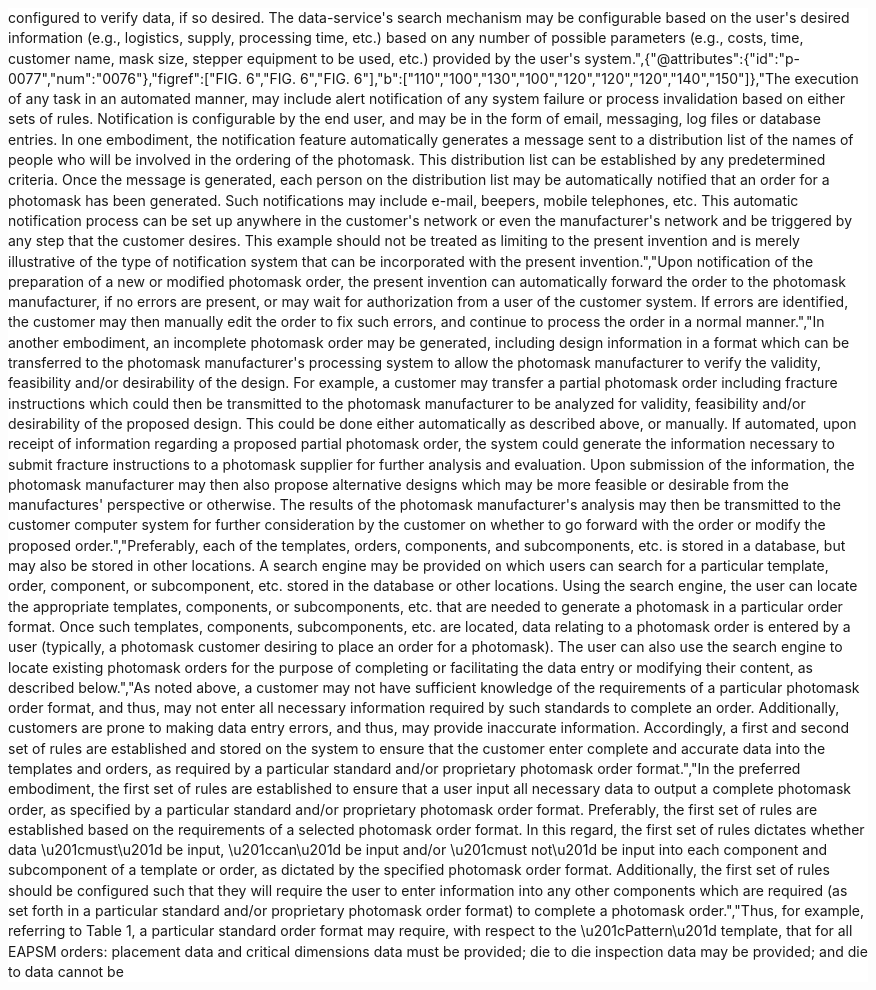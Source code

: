 configured to verify data, if so desired. The data-service's search mechanism may be configurable based on the user's desired information (e.g., logistics, supply, processing time, etc.) based on any number of possible parameters (e.g., costs, time, customer name, mask size, stepper equipment to be used, etc.) provided by the user's system.",{"@attributes":{"id":"p-0077","num":"0076"},"figref":["FIG. 6","FIG. 6","FIG. 6"],"b":["110","100","130","100","120","120","120","140","150"]},"The execution of any task in an automated manner, may include alert notification of any system failure or process invalidation based on either sets of rules. Notification is configurable by the end user, and may be in the form of email, messaging, log files or database entries. In one embodiment, the notification feature automatically generates a message sent to a distribution list of the names of people who will be involved in the ordering of the photomask. This distribution list can be established by any predetermined criteria. Once the message is generated, each person on the distribution list may be automatically notified that an order for a photomask has been generated. Such notifications may include e-mail, beepers, mobile telephones, etc. This automatic notification process can be set up anywhere in the customer's network or even the manufacturer's network and be triggered by any step that the customer desires. This example should not be treated as limiting to the present invention and is merely illustrative of the type of notification system that can be incorporated with the present invention.","Upon notification of the preparation of a new or modified photomask order, the present invention can automatically forward the order to the photomask manufacturer, if no errors are present, or may wait for authorization from a user of the customer system. If errors are identified, the customer may then manually edit the order to fix such errors, and continue to process the order in a normal manner.","In another embodiment, an incomplete photomask order may be generated, including design information in a format which can be transferred to the photomask manufacturer's processing system to allow the photomask manufacturer to verify the validity, feasibility and\/or desirability of the design. For example, a customer may transfer a partial photomask order including fracture instructions which could then be transmitted to the photomask manufacturer to be analyzed for validity, feasibility and\/or desirability of the proposed design. This could be done either automatically as described above, or manually. If automated, upon receipt of information regarding a proposed partial photomask order, the system could generate the information necessary to submit fracture instructions to a photomask supplier for further analysis and evaluation. Upon submission of the information, the photomask manufacturer may then also propose alternative designs which may be more feasible or desirable from the manufactures' perspective or otherwise. The results of the photomask manufacturer's analysis may then be transmitted to the customer computer system for further consideration by the customer on whether to go forward with the order or modify the proposed order.","Preferably, each of the templates, orders, components, and subcomponents, etc. is stored in a database, but may also be stored in other locations. A search engine may be provided on which users can search for a particular template, order, component, or subcomponent, etc. stored in the database or other locations. Using the search engine, the user can locate the appropriate templates, components, or subcomponents, etc. that are needed to generate a photomask in a particular order format. Once such templates, components, subcomponents, etc. are located, data relating to a photomask order is entered by a user (typically, a photomask customer desiring to place an order for a photomask). The user can also use the search engine to locate existing photomask orders for the purpose of completing or facilitating the data entry or modifying their content, as described below.","As noted above, a customer may not have sufficient knowledge of the requirements of a particular photomask order format, and thus, may not enter all necessary information required by such standards to complete an order. Additionally, customers are prone to making data entry errors, and thus, may provide inaccurate information. Accordingly, a first and second set of rules are established and stored on the system to ensure that the customer enter complete and accurate data into the templates and orders, as required by a particular standard and\/or proprietary photomask order format.","In the preferred embodiment, the first set of rules are established to ensure that a user input all necessary data to output a complete photomask order, as specified by a particular standard and\/or proprietary photomask order format. Preferably, the first set of rules are established based on the requirements of a selected photomask order format. In this regard, the first set of rules dictates whether data \u201cmust\u201d be input, \u201ccan\u201d be input and\/or \u201cmust not\u201d be input into each component and subcomponent of a template or order, as dictated by the specified photomask order format. Additionally, the first set of rules should be configured such that they will require the user to enter information into any other components which are required (as set forth in a particular standard and\/or proprietary photomask order format) to complete a photomask order.","Thus, for example, referring to Table 1, a particular standard order format may require, with respect to the \u201cPattern\u201d template, that for all EAPSM orders: placement data and critical dimensions data must be provided; die to die inspection data may be provided; and die to data cannot be